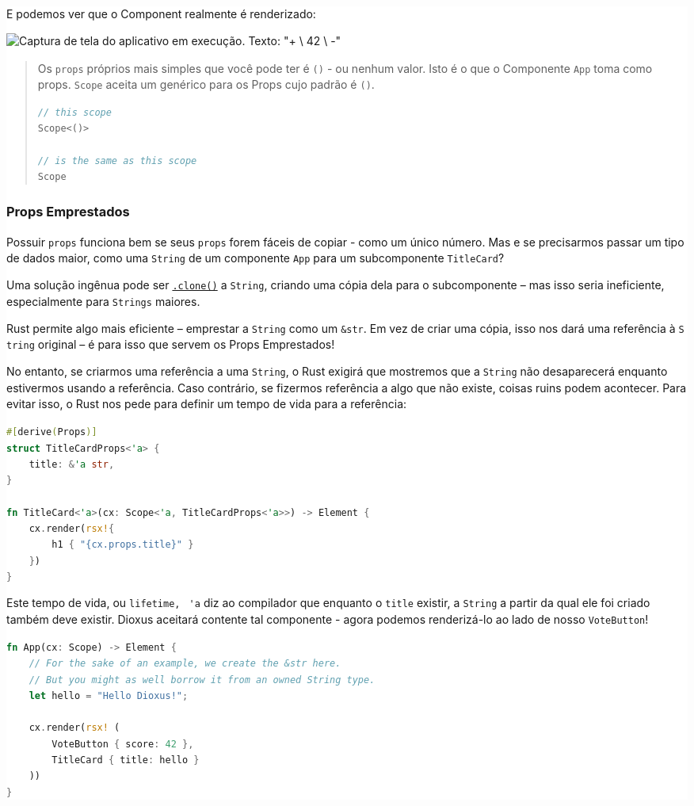 E podemos ver que o Component realmente é renderizado:

![Captura de tela do aplicativo em execução. Texto: "+ \ 42 \ -"](component_example_votes.png)

> Os `props` próprios mais simples que você pode ter é `()` - ou nenhum valor. Isto é o que o Componente `App` toma como props. `Scope` aceita um genérico para os Props cujo padrão é `()`.
>
> ```rust
> // this scope
> Scope<()>
>
> // is the same as this scope
> Scope
> ```

### Props Emprestados

Possuir `props` funciona bem se seus `props` forem fáceis de copiar - como um único número. Mas e se precisarmos passar um tipo de dados maior, como uma `String` de um componente `App` para um subcomponente `TitleCard`?

Uma solução ingênua pode ser [`.clone()`](https://doc.rust-lang.org/std/clone/trait.Clone.html) a `String`, criando uma cópia dela para o subcomponente – mas isso seria ineficiente, especialmente para `Strings` maiores.

Rust permite algo mais eficiente – emprestar a `String` como um `&str`. Em vez de criar uma cópia, isso nos dará uma referência à `String` original – é para isso que servem os Props Emprestados!

No entanto, se criarmos uma referência a uma `String`, o Rust exigirá que mostremos que a `String` não desaparecerá enquanto estivermos usando a referência. Caso contrário, se fizermos referência a algo que não existe, coisas ruins podem acontecer. Para evitar isso, o Rust nos pede para definir um tempo de vida para a referência:

```rust
#[derive(Props)]
struct TitleCardProps<'a> {
    title: &'a str,
}

fn TitleCard<'a>(cx: Scope<'a, TitleCardProps<'a>>) -> Element {
    cx.render(rsx!{
        h1 { "{cx.props.title}" }
    })
}
```

Este tempo de vida, ou `lifetime, ` `'a` diz ao compilador que enquanto o `title` existir, a `String` a partir da qual ele foi criado também deve existir. Dioxus aceitará contente tal componente - agora podemos renderizá-lo ao lado de nosso `VoteButton`!

```rust
fn App(cx: Scope) -> Element {
    // For the sake of an example, we create the &str here.
    // But you might as well borrow it from an owned String type.
    let hello = "Hello Dioxus!";

    cx.render(rsx! (
        VoteButton { score: 42 },
        TitleCard { title: hello }
    ))
}
```
